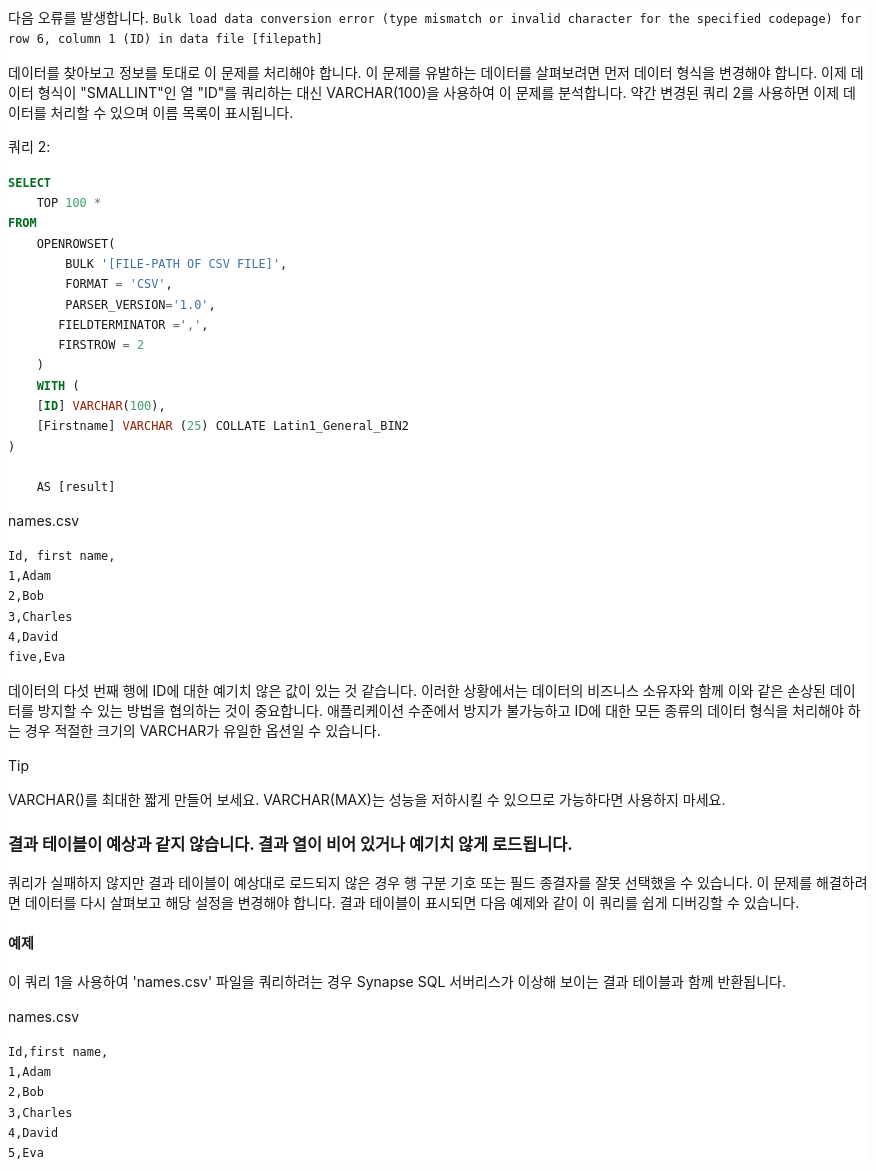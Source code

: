 다음 오류를 발생합니다. ```Bulk load data conversion error (type mismatch or invalid character for the specified codepage) for row 6, column 1 (ID) in data file [filepath]```

데이터를 찾아보고 정보를 토대로 이 문제를 처리해야 합니다. 이 문제를 유발하는 데이터를 살펴보려면 먼저 데이터 형식을 변경해야 합니다. 이제 데이터 형식이 "SMALLINT"인 열 "ID"를 쿼리하는 대신 VARCHAR(100)을 사용하여 이 문제를 분석합니다. 약간 변경된 쿼리 2를 사용하면 이제 데이터를 처리할 수 있으며 이름 목록이 표시됩니다. 

쿼리 2: 
```sql
SELECT
    TOP 100 *
FROM
    OPENROWSET(
        BULK '[FILE-PATH OF CSV FILE]',
        FORMAT = 'CSV',
        PARSER_VERSION='1.0',
       FIELDTERMINATOR =',',
       FIRSTROW = 2
    ) 
    WITH (
    [ID] VARCHAR(100), 
    [Firstname] VARCHAR (25) COLLATE Latin1_General_BIN2 
)

    AS [result]
```

names.csv
```csv
Id, first name, 
1,Adam
2,Bob
3,Charles
4,David
five,Eva
```

데이터의 다섯 번째 행에 ID에 대한 예기치 않은 값이 있는 것 같습니다. 이러한 상황에서는 데이터의 비즈니스 소유자와 함께 이와 같은 손상된 데이터를 방지할 수 있는 방법을 협의하는 것이 중요합니다. 애플리케이션 수준에서 방지가 불가능하고 ID에 대한 모든 종류의 데이터 형식을 처리해야 하는 경우 적절한 크기의 VARCHAR가 유일한 옵션일 수 있습니다.

> [!Tip]
> VARCHAR()를 최대한 짧게 만들어 보세요. VARCHAR(MAX)는 성능을 저하시킬 수 있으므로 가능하다면 사용하지 마세요. 

### <a name="the-result-table-does-not-look-like-expected-result-columns-are-empty-or-unexpected-loaded"></a>결과 테이블이 예상과 같지 않습니다. 결과 열이 비어 있거나 예기치 않게 로드됩니다. 

쿼리가 실패하지 않지만 결과 테이블이 예상대로 로드되지 않은 경우 행 구분 기호 또는 필드 종결자를 잘못 선택했을 수 있습니다. 이 문제를 해결하려면 데이터를 다시 살펴보고 해당 설정을 변경해야 합니다. 결과 테이블이 표시되면 다음 예제와 같이 이 쿼리를 쉽게 디버깅할 수 있습니다. 

#### <a name="example"></a>예제
이 쿼리 1을 사용하여 'names.csv' 파일을 쿼리하려는 경우 Synapse SQL 서버리스가 이상해 보이는 결과 테이블과 함께 반환됩니다. 

names.csv
```csv
Id,first name, 
1,Adam
2,Bob
3,Charles
4,David
5,Eva
```

